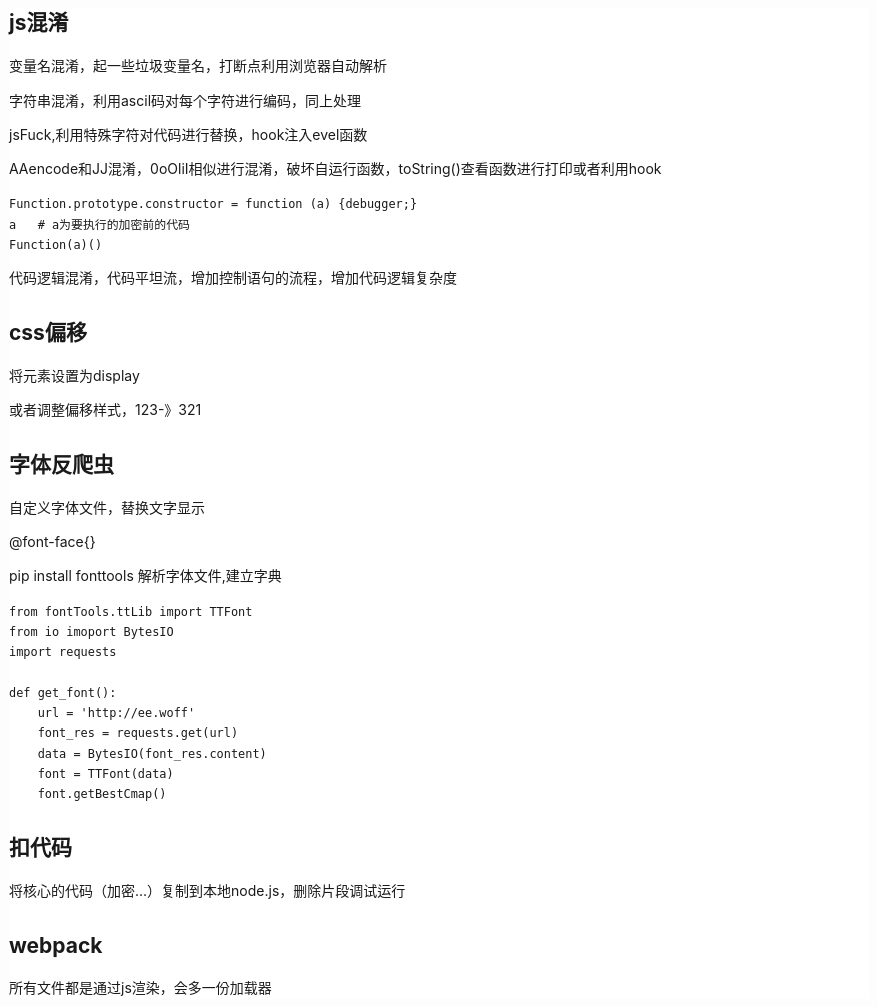 ## js混淆

变量名混淆，起一些垃圾变量名，打断点利用浏览器自动解析

字符串混淆，利用ascil码对每个字符进行编码，同上处理

jsFuck,利用特殊字符对代码进行替换，hook注入evel函数

AAencode和JJ混淆，0oOliI相似进行混淆，破坏自运行函数，toString()查看函数进行打印或者利用hook

```
Function.prototype.constructor = function (a) {debugger;}
a   # a为要执行的加密前的代码
Function(a)()
```

代码逻辑混淆，代码平坦流，增加控制语句的流程，增加代码逻辑复杂度

## css偏移

将元素设置为display

或者调整偏移样式，123-》321

## 字体反爬虫

自定义字体文件，替换文字显示

@font-face{}

pip install fonttools   解析字体文件,建立字典

```
from fontTools.ttLib import TTFont
from io imoport BytesIO
import requests

def get_font():
	url = 'http://ee.woff'
	font_res = requests.get(url)
	data = BytesIO(font_res.content)
	font = TTFont(data)
	font.getBestCmap()  
```



## 扣代码

将核心的代码（加密...）复制到本地node.js，删除片段调试运行

## webpack

所有文件都是通过js渲染，会多一份加载器
